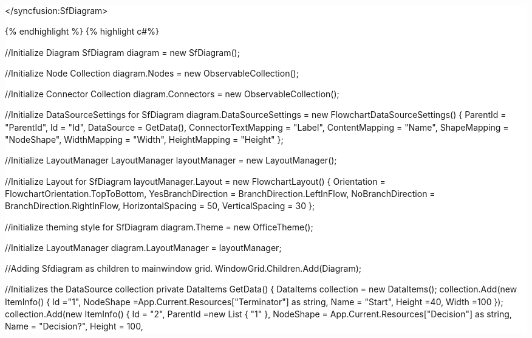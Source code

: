 </syncfusion:SfDiagram>

{% endhighlight %}
{% highlight c#%}

//Initialize Diagram
SfDiagram diagram = new SfDiagram();

//Initialize Node Collection
diagram.Nodes = new ObservableCollection<NodeViewModel>();           

//Initialize Connector Collection
diagram.Connectors = new ObservableCollection<ConnectorViewModel>();

//Initialize DataSourceSettings for SfDiagram
diagram.DataSourceSettings = new FlowchartDataSourceSettings()
{
    ParentId = "ParentId",
    Id = "Id",
    DataSource = GetData(),
    ConnectorTextMapping = "Label",
    ContentMapping = "Name",
    ShapeMapping = "NodeShape",
    WidthMapping = "Width",
    HeightMapping = "Height"
};

//Initialize LayoutManager
LayoutManager layoutManager = new LayoutManager();

//Initialize Layout for SfDiagram
layoutManager.Layout = new FlowchartLayout()
{
    Orientation = FlowchartOrientation.TopToBottom,
    YesBranchDirection = BranchDirection.LeftInFlow,
    NoBranchDirection = BranchDirection.RightInFlow,
    HorizontalSpacing = 50,
    VerticalSpacing = 30
};

//initialize theming style for SfDiagram
diagram.Theme = new OfficeTheme();

//Initialize LayoutManager
diagram.LayoutManager = layoutManager;
    
//Adding Sfdiagram as children to mainwindow grid.
WindowGrid.Children.Add(Diagram);

//Initializes the DataSource collection
private DataItems GetData()
{
    DataItems collection = new DataItems();
    collection.Add(new ItemInfo()
    {
        Id ="1",
        NodeShape =App.Current.Resources["Terminator"] as string,
        Name = "Start",
        Height =40,
        Width =100
    });
    collection.Add(new ItemInfo()
    {
        Id = "2",
        ParentId =new List<string> { "1" },
        NodeShape = App.Current.Resources["Decision"] as string,
        Name = "Decision?",
        Height = 100,